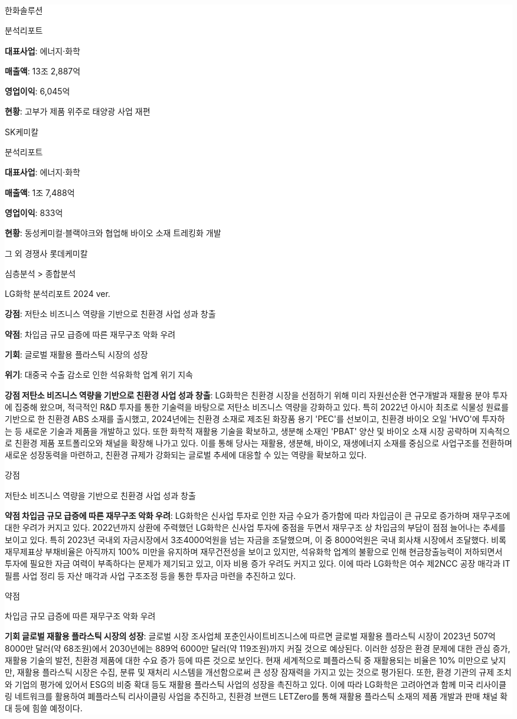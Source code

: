 한화솔루션

분석리포트

**대표사업**: 에너지·화학

**매출액**: 13조 2,887억

**영업이익**: 6,045억

**현황**: 고부가 제품 위주로 태양광 사업 재편

SK케미칼

분석리포트

**대표사업**: 에너지·화학

**매출액**: 1조 7,488억

**영업이익**: 833억

**현황**: 동성케미컬·블랙야크와 협업해 바이오 소재 트레킹화 개발

그 외 경쟁사 롯데케미칼

심층분석 > 종합분석

LG화학 분석리포트 2024 ver.

**강점**: 저탄소 비즈니스 역량을 기반으로 친환경 사업 성과 창출

**약점**: 차입금 규모 급증에 따른 재무구조 악화 우려

**기회**: 글로벌 재활용 플라스틱 시장의 성장

**위기**: 대중국 수출 감소로 인한 석유화학 업계 위기 지속

**강점 저탄소 비즈니스 역량을 기반으로 친환경 사업 성과 창출**: LG화학은 친환경 시장을 선점하기 위해 미리 자원선순환 연구개발과 재활용 분야 투자에 집중해 왔으며, 적극적인 R&D 투자를 통한 기술력을 바탕으로 저탄소 비즈니스 역량을 강화하고 있다. 특히 2022년 아시아 최초로 식물성 원료를 기반으로 한 친환경 ABS 소재를 출시했고, 2024년에는 친환경 소재로 제조된 화장품 용기 'PEC'를 선보이고, 친환경 바이오 오일 'HVO'에 투자하는 등 새로운 기술과 제품을 개발하고 있다. 또한 화학적 재활용 기술을 확보하고, 생분해 소재인 'PBAT' 양산 및 바이오 소재 시장 공략하며 지속적으로 친환경 제품 포트폴리오와 채널을 확장해 나가고 있다. 이를 통해 당사는 재활용, 생분해, 바이오, 재생에너지 소재를 중심으로 사업구조를 전환하며 새로운 성장동력을 마련하고, 친환경 규제가 강화되는 글로벌 추세에 대응할 수 있는 역량을 확보하고 있다.

강점

저탄소 비즈니스 역량을 기반으로 친환경 사업 성과 창출

**약점 차입금 규모 급증에 따른 재무구조 악화 우려**: LG화학은 신사업 투자로 인한 자금 수요가 증가함에 따라 차입금이 큰 규모로 증가하며 재무구조에 대한 우려가 커지고 있다. 2022년까지 상환에 주력했던 LG화학은 신사업 투자에 중점을 두면서 재무구조 상 차입금의 부담이 점점 늘어나는 추세를 보이고 있다. 특히 2023년 국내외 자금시장에서 3조4000억원을 넘는 자금을 조달했으며, 이 중 8000억원은 국내 회사채 시장에서 조달했다. 비록 재무제표상 부채비율은 아직까지 100% 미만을 유지하며 재무건전성을 보이고 있지만, 석유화학 업계의 불황으로 인해 현금창출능력이 저하되면서 투자에 필요한 자금 여력이 부족하다는 문제가 제기되고 있고, 이자 비용 증가 우려도 커지고 있다. 이에 따라 LG화학은 여수 제2NCC 공장 매각과 IT필름 사업 정리 등 자산 매각과 사업 구조조정 등을 통한 투자금 마련을 추진하고 있다.

약점

차입금 규모 급증에 따른 재무구조 악화 우려

**기회 글로벌 재활용 플라스틱 시장의 성장**: 글로벌 시장 조사업체 포춘인사이트비즈니스에 따르면 글로벌 재활용 플라스틱 시장이 2023년 507억 8000만 달러(약 68조원)에서 2030년에는 889억 6000만 달러(약 119조원)까지 커질 것으로 예상된다. 이러한 성장은 환경 문제에 대한 관심 증가, 재활용 기술의 발전, 친환경 제품에 대한 수요 증가 등에 따른 것으로 보인다. 현재 세계적으로 폐플라스틱 중 재활용되는 비율은 10% 미만으로 낮지만, 재활용 플라스틱 시장은 수집, 분류 및 재처리 시스템을 개선함으로써 큰 성장 잠재력을 가지고 있는 것으로 평가된다. 또한, 환경 기관의 규제 조치와 기업의 평가에 있어서 ESG의 비중 확대 등도 재활용 플라스틱 사업의 성장을 촉진하고 있다. 이에 따라 LG화학은 고려아연과 함께 미국 리사이클링 네트워크를 활용하여 폐플라스틱 리사이클링 사업을 추진하고, 친환경 브랜드 LETZero를 통해 재활용 플라스틱 소재의 제품 개발과 판매 채널 확대 등에 힘쓸 예정이다.
